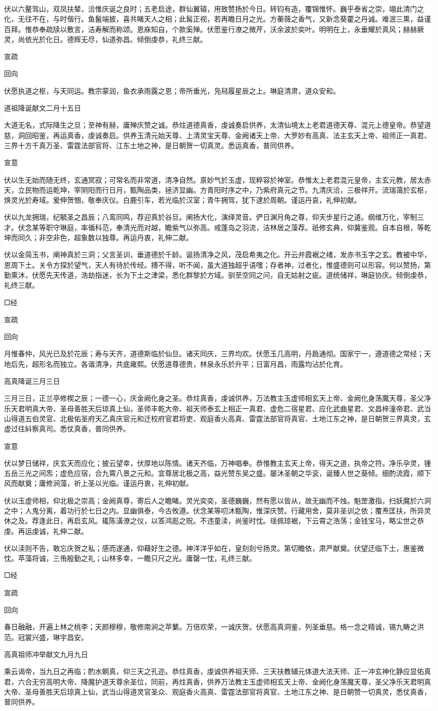伏以六鳌驾山，双凤扶辇，洽惟庆诞之良时；五老启途，群仙翼辕，用致赞扬於今日。转钧有造，覆锦惟怀。巍乎泰省之崇，翊此清门之化，无往不在，与时偕行。鱼鬣端披，喜共睹天人之相；此髯正视，若再瞻日月之光。方蘅薇之香气，又新念葵藿之丹诚。难泯三熏，益谨百拜。惟恭奉疏牍以敷言，洁寿解而称颂。恩庥知自，个款奚殚。伏愿鉴行潦之微芹，沃余波於奕叶。明明在上，永垂耀於真风；赫赫厥灵，尚依光於化日。德辉无尽，仙道弥昌。倾倒虔恭，礼终三献。  

宣疏  

回向  

伏愿执道之枢，与天同运。教宗蒙润，鱼衣承雨露之恩；帝所垂光，凫舄履星辰之上。琳庭清肃，道众安和。  

道祖降诞献文二月十五日  

大道无名，式际降生之旦；至神有赫，庸殚庆赞之诚。恭炷道德真香，虔诚奏启供养，太清仙境太上老君道德天尊、混元上德皇帝。恭望道慈，洞回昭鉴，再运真香，虔诚奏启。供养玉清元始天尊、上清灵宝天尊、金阙诸天上帝、大罗妙有高真、法主玄天上帝、祖师正一真君、三界十方千真万圣、雷霆法部官将、江东土地之神，是日朝贺一切真灵。悉运真香，普同供养。  

宣意  

伏以生无始而随无终，玄通冥寂；可常名而非常道，清净自然。禀妙气於玉虚，现粹容於神室。恭惟太上老君混元皇帝，主玄元教，居太赤天，立民物而运乾坤，宰阴阳而行日月，甄陶品类，拯济显幽。方青阳时序之中，乃紫府真元之节。九清庆洽，三极祥开。流瑞蔼於玄枢，焕灵光於寿域。爰伸贺悃，敬奉庆仪。白鹿引车，若光临於汉室；青牛拥驾，犹下逮於周朝。谨运丹哀，礼伸初献。  

伏以九龙拥瑞，纪毓圣之昌辰；八鸾同鸣，荐迎真於谷旦。阐扬大化，演绎灵音。俨日渊月角之尊，仰天步星行之道。纲维万化，宰制三才。伏念某等职守琳庭，率循科范，奉清光而对越，瞻紫气以弥高。戒蓬岛之羽流，洁林居之藻荐。祇修玄典，仰冀鉴观。自本自根，等乾坤而同久；非空非色，超象数以独尊。再运丹衷，礼伸二献。  

伏以金简玉书，阐神真於三洞；父言圣训，垂道德於千龄。诞扬清净之风，茂启希夷之化。开云弁霞裾之绪，发赤书玉字之玄。教被中华，恩周下土。关令方探於望气，天人有待於传经。搏不得，听不闻，虽大道独超乎语嘿；存者神，过者化，惟盛德则可以形容。何以赞扬，第勤熏沐，伏愿先天传道，浩劫指迷，长为下土之津梁，悉化群黎於方域。驯至空同之问，自无姑射之疵。道统储祥，琳庭协庆。倾倒虔恭，礼终三献。  

□经  

宣疏  

回向  

月惟春仲，风光已及於花辰；寿与天齐，道德斯临於仙旦。诸天同庆，三界均欢。伏愿玉几高明，丹扃通彻。国家宁一，遵道德之常经；天地后先，超形名而独立。各谐清净，共底雍熙。伏愿道尊德贵，林泉永乐於升平；日富月昌，雨露均沾於化育。  

高真降诞三月三日  

三月三日，正兰亭修楔之辰；一德一心，庆金阙化身之圣。恭炷真香，虔诚供养，万法教主玉虚师相玄天上帝、金阙化身荡魔天尊，圣父净乐天君明真大帝、圣母善胜天后琼真上仙，圣师丰乾大帝、祖天师泰玄上相正一真君、虚危二宿星君、应化武曲星君、文昌梓潼帝君、武当山得道五伯灵官、北极佑圣府天乙真庆官元和迁校府官君将吏、观庭香火高真、雷霆法部官将真官、土地江东之神，是日朝贺三界真灵，玄虚过往紏察真司。悉仗真香，普同供养。  

宣意  

伏以梦日储祥，庆玄天而应化；披云望幸，伏厚地以陈情。诸天齐临，万神唱奉。恭惟教主玄天上帝，得天之道，执帝之符。净乐孕灵，锺五岳三光之间炁；虚危应宿，合九霄八景之元和。宜尊居北极之高，益光赞东吴之盛。屡沐圣朝之华衮，诞臻人世之葵倾。细酌流霞，顺下风而献奠；庸修涧藻，祈上圣以光临。谨运丹衷，礼伸初献。  

伏以玉虚师相，仰北极之崇高；金阙真尊，寄后人之瞻睹。灵光奕奕，圣德巍巍，然有愿以皆从，故无幽而不烛。魁罡激指，扫妖魔於六洞之中；人鬼分离，着功行於七日之内。显幽俱泰，今古攸遵。伏念某等叨沐甄陶，惟深庆赞。行藏用舍，莫非圣训之依；覆焘匡扶，所异灵休之及。荐逢此日，再启玄风。辄陈潢潦之仪，以答鸿厖之贶。不违童渎，尚鉴时忱。瑶佩琼裾，下云霄之浩荡；金钱宝马，略尘世之恭虔。再运虔诚，礼伸二献。  

伏以渎则不告，敢忘庆贺之私；感而遂通，仰藉好生之德。神洋洋乎如在，皇刻刻兮扬灵。第切瞻依，肃严献奠。伏望迂临下土，惠鉴微忱。苹藻将诚，三侑殷勤之礼；山林多幸，一瞻只尺之光。庸罄一忱，礼终三献。  

□经  

宣疏  

回向  

春日融融，开遍上林之桃李；天颜穆穆，敬修南涧之苹蘩。万倍欢荣，一诚庆贺。伏愿高真洞鉴，列圣垂慈。格一念之精诚，锡九畴之洪范。冠裳兴盛，琳宇昌安。  

高真祖师冲举献文九月九日  

乘云谒帝，当九日之再临；酌水朝真，仰三天之孔迩。恭炷真香，虔诚供养祖天师、三天扶教辅元体道大法天师、正一冲玄神化静应显佑真君，六合无穷高明大帝、降魔护道天尊余圣位，同前，再炷真香，供养万法教主玉虚师相玄天上帝、金阙化身荡魔天尊，圣父净乐天君明真大帝、圣母善胜天后琼真上仙，武当山得道灵官圣众、观庭香火高真、雷霆法部官将真官、土地江东之神、是日朝赞一切真灵，悉仗真香，普同供养。  
